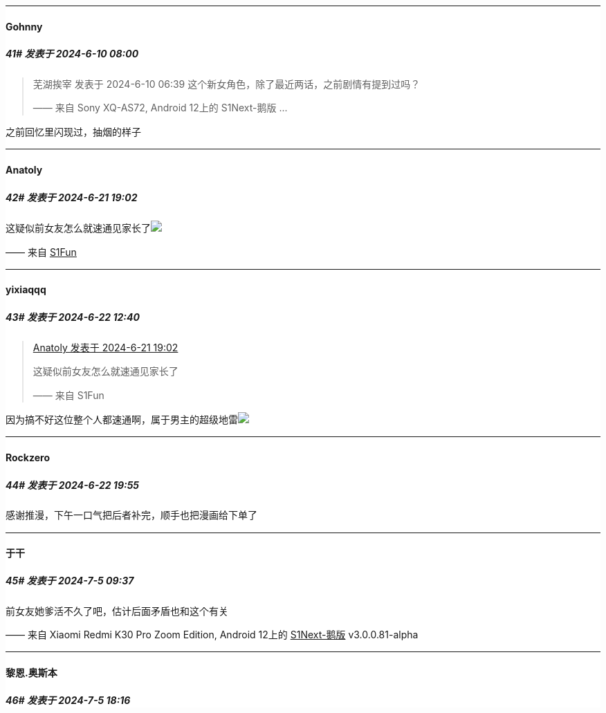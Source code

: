 *****

####  Gohnny  
##### 41#       发表于 2024-6-10 08:00

<blockquote>芜湖挨宰 发表于 2024-6-10 06:39
这个新女角色，除了最近两话，之前剧情有提到过吗？

—— 来自 Sony XQ-AS72, Android 12上的 S1Next-鹅版 ...</blockquote>
之前回忆里闪现过，抽烟的样子

*****

####  Anatoly  
##### 42#       发表于 2024-6-21 19:02

这疑似前女友怎么就速通见家长了<img src="https://static.saraba1st.com/image/smiley/face2017/068.png" referrerpolicy="no-referrer">

—— 来自 [S1Fun](https://s1fun.koalcat.com)

*****

####  yixiaqqq  
##### 43#       发表于 2024-6-22 12:40

<blockquote><a href="httphttps://bbs.saraba1st.com/2b/forum.php?mod=redirect&amp;goto=findpost&amp;pid=65326984&amp;ptid=2160256" target="_blank">Anatoly 发表于 2024-6-21 19:02</a>

这疑似前女友怎么就速通见家长了

—— 来自 S1Fun</blockquote>
因为搞不好这位整个人都速通啊，属于男主的超级地雷<img src="https://static.saraba1st.com/image/smiley/face2017/068.png" referrerpolicy="no-referrer">

*****

####  Rockzero  
##### 44#       发表于 2024-6-22 19:55

感谢推漫，下午一口气把后者补完，顺手也把漫画给下单了

*****

####  于干  
##### 45#       发表于 2024-7-5 09:37

前女友她爹活不久了吧，估计后面矛盾也和这个有关

—— 来自 Xiaomi Redmi K30 Pro Zoom Edition, Android 12上的 [S1Next-鹅版](https://github.com/ykrank/S1-Next/releases) v3.0.0.81-alpha

*****

####  黎恩.奥斯本  
##### 46#       发表于 2024-7-5 18:16
